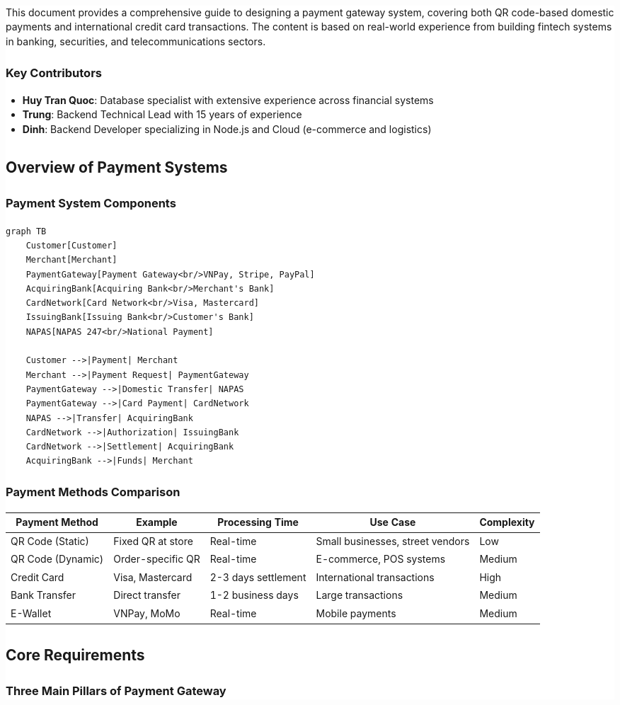 This document provides a comprehensive guide to designing a payment gateway system, covering both QR code-based domestic payments and international credit card transactions. The content is based on real-world experience from building fintech systems in banking, securities, and telecommunications sectors.

### Key Contributors

- **Huy Tran Quoc**: Database specialist with extensive experience across financial systems
- **Trung**: Backend Technical Lead with 15 years of experience
- **Dinh**: Backend Developer specializing in Node.js and Cloud (e-commerce and logistics)

## Overview of Payment Systems

### Payment System Components

```mermaid
graph TB
    Customer[Customer]
    Merchant[Merchant]
    PaymentGateway[Payment Gateway<br/>VNPay, Stripe, PayPal]
    AcquiringBank[Acquiring Bank<br/>Merchant's Bank]
    CardNetwork[Card Network<br/>Visa, Mastercard]
    IssuingBank[Issuing Bank<br/>Customer's Bank]
    NAPAS[NAPAS 247<br/>National Payment]

    Customer -->|Payment| Merchant
    Merchant -->|Payment Request| PaymentGateway
    PaymentGateway -->|Domestic Transfer| NAPAS
    PaymentGateway -->|Card Payment| CardNetwork
    NAPAS -->|Transfer| AcquiringBank
    CardNetwork -->|Authorization| IssuingBank
    CardNetwork -->|Settlement| AcquiringBank
    AcquiringBank -->|Funds| Merchant
```

### Payment Methods Comparison

| Payment Method    | Example           | Processing Time     | Use Case                         | Complexity |
| ----------------- | ----------------- | ------------------- | -------------------------------- | ---------- |
| QR Code (Static)  | Fixed QR at store | Real-time           | Small businesses, street vendors | Low        |
| QR Code (Dynamic) | Order-specific QR | Real-time           | E-commerce, POS systems          | Medium     |
| Credit Card       | Visa, Mastercard  | 2-3 days settlement | International transactions       | High       |
| Bank Transfer     | Direct transfer   | 1-2 business days   | Large transactions               | Medium     |
| E-Wallet          | VNPay, MoMo       | Real-time           | Mobile payments                  | Medium     |

## Core Requirements

### Three Main Pillars of Payment Gateway
